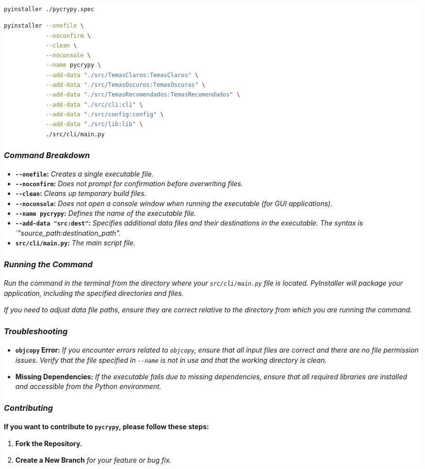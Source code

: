 ```bash
pyinstaller ./pycrypy.spec
```

```bash
pyinstaller --onefile \
            --noconfirm \
            --clean \
            --noconsole \
            --name pycrypy \
            --add-data "./src/TemasClaros:TemasClaros" \
            --add-data "./src/TemasOscuros:TemasOscuros" \
            --add-data "./src/TemasRecomendados:TemasRecomendados" \
            --add-data "./src/cli:cli" \
            --add-data "./src/config:config" \
            --add-data "./src/lib:lib" \
            ./src/cli/main.py
```

### ***Command Breakdown***

- **`--onefile`:** *Creates a single executable file.*
- **`--noconfirm`:** *Does not prompt for confirmation before overwriting files.*
- **`--clean`:** *Cleans up temporary build files.*
- **`--noconsole`:** *Does not open a console window when running the executable (for GUI applications).*
- **`--name pycrypy`:** *Defines the name of the executable file.*
- **`--add-data "src:dest"`:** *Specifies additional data files and their destinations in the executable. The syntax is `"source_path:destination_path".*
- **`src/cli/main.py`:** *The main script file.*

### ***Running the Command***

*Run the command in the terminal from the directory where your `src/cli/main.py` file is located. PyInstaller will package your application, including the specified directories and files.*

*If you need to adjust data file paths, ensure they are correct relative to the directory from which you are running the command.*

### ***Troubleshooting***

- **`objcopy` Error:** *If you encounter errors related to `objcopy`, ensure that all input files are correct and there are no file permission issues. Verify that the file specified in `--name` is not in use and that the working directory is clean.*

- **Missing Dependencies:** *If the executable fails due to missing dependencies, ensure that all required libraries are installed and accessible from the Python environment.*

### ***Contributing***

**If you want to contribute to `pycrypy`, please follow these steps:**

1. **Fork the Repository.**

2. **Create a New Branch** *for your feature or bug fix.*
